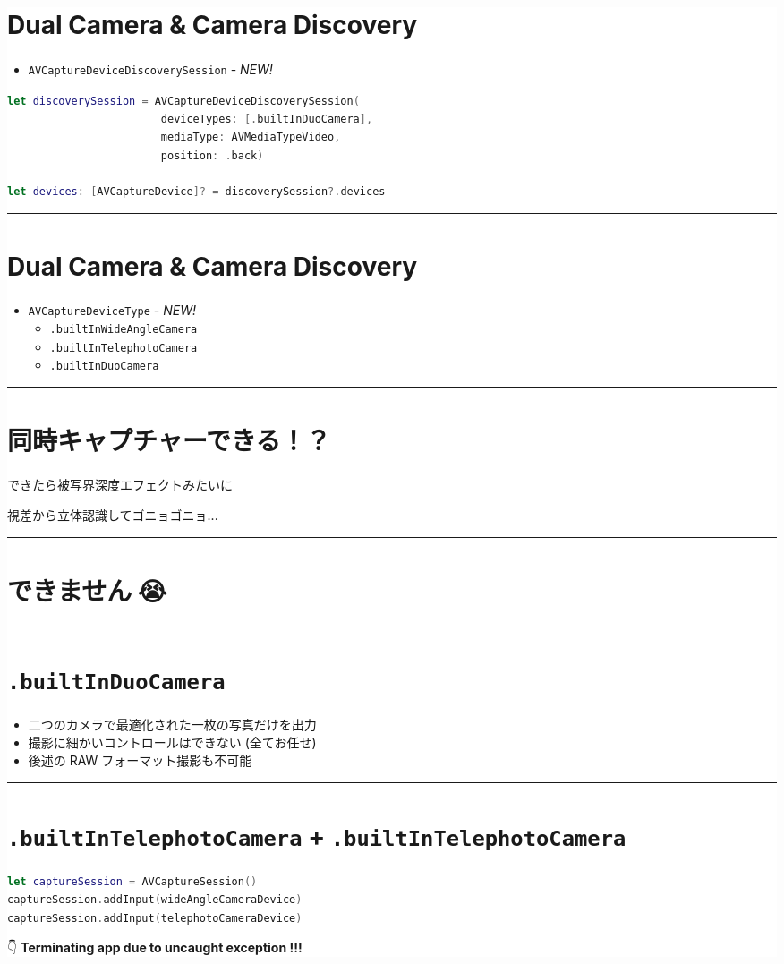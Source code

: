 # Dual Camera & Camera Discovery

* `AVCaptureDeviceDiscoverySession` - *NEW!*

```swift
let discoverySession = AVCaptureDeviceDiscoverySession(
                        deviceTypes: [.builtInDuoCamera],
                        mediaType: AVMediaTypeVideo,
                        position: .back)

let devices: [AVCaptureDevice]? = discoverySession?.devices
```

---

# Dual Camera & Camera Discovery

* `AVCaptureDeviceType` - *NEW!*
  * `.builtInWideAngleCamera`
  * `.builtInTelephotoCamera`
  * `.builtInDuoCamera`

---
# 同時キャプチャーできる！？

できたら被写界深度エフェクトみたいに

視差から立体認識してゴニョゴニョ...

---
# できません 😭

---
# `.builtInDuoCamera`

* 二つのカメラで最適化された一枚の写真だけを出力
* 撮影に細かいコントロールはできない (全てお任せ)
* 後述の RAW フォーマット撮影も不可能

---
# `.builtInTelephotoCamera` + `.builtInTelephotoCamera`

```swift
let captureSession = AVCaptureSession()
captureSession.addInput(wideAngleCameraDevice)
captureSession.addInput(telephotoCameraDevice)
```
👇 **Terminating app due to uncaught exception !!!**
